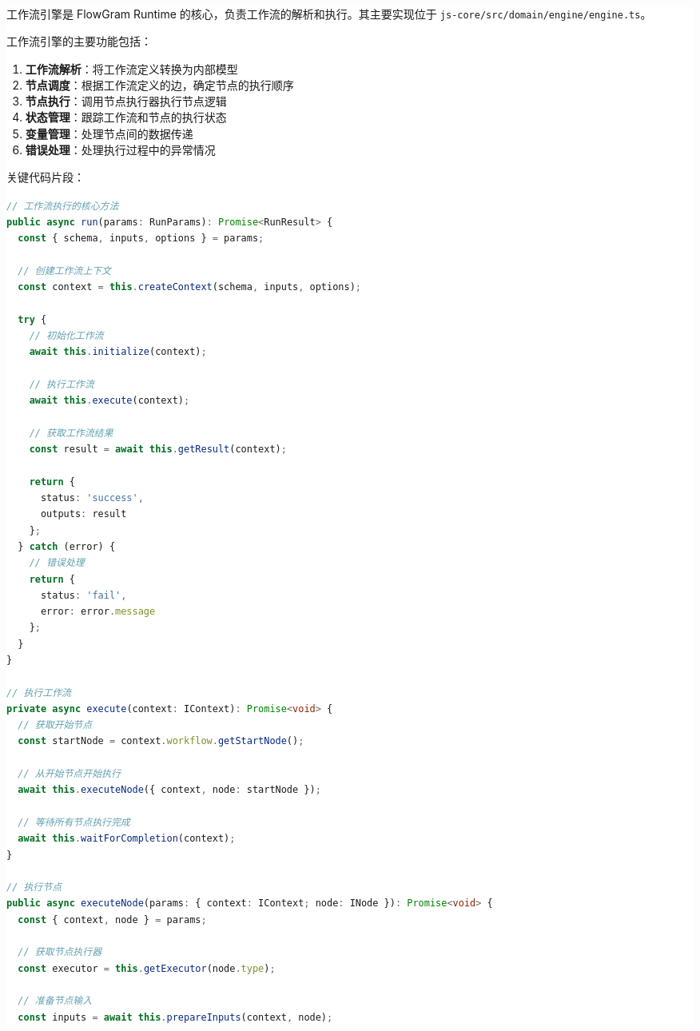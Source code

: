 工作流引擎是 FlowGram Runtime 的核心，负责工作流的解析和执行。其主要实现位于 `js-core/src/domain/engine/engine.ts`。

工作流引擎的主要功能包括：

1. **工作流解析**：将工作流定义转换为内部模型
2. **节点调度**：根据工作流定义的边，确定节点的执行顺序
3. **节点执行**：调用节点执行器执行节点逻辑
4. **状态管理**：跟踪工作流和节点的执行状态
5. **变量管理**：处理节点间的数据传递
6. **错误处理**：处理执行过程中的异常情况

关键代码片段：

```typescript
// 工作流执行的核心方法
public async run(params: RunParams): Promise<RunResult> {
  const { schema, inputs, options } = params;

  // 创建工作流上下文
  const context = this.createContext(schema, inputs, options);

  try {
    // 初始化工作流
    await this.initialize(context);

    // 执行工作流
    await this.execute(context);

    // 获取工作流结果
    const result = await this.getResult(context);

    return {
      status: 'success',
      outputs: result
    };
  } catch (error) {
    // 错误处理
    return {
      status: 'fail',
      error: error.message
    };
  }
}

// 执行工作流
private async execute(context: IContext): Promise<void> {
  // 获取开始节点
  const startNode = context.workflow.getStartNode();

  // 从开始节点开始执行
  await this.executeNode({ context, node: startNode });

  // 等待所有节点执行完成
  await this.waitForCompletion(context);
}

// 执行节点
public async executeNode(params: { context: IContext; node: INode }): Promise<void> {
  const { context, node } = params;

  // 获取节点执行器
  const executor = this.getExecutor(node.type);

  // 准备节点输入
  const inputs = await this.prepareInputs(context, node);

```